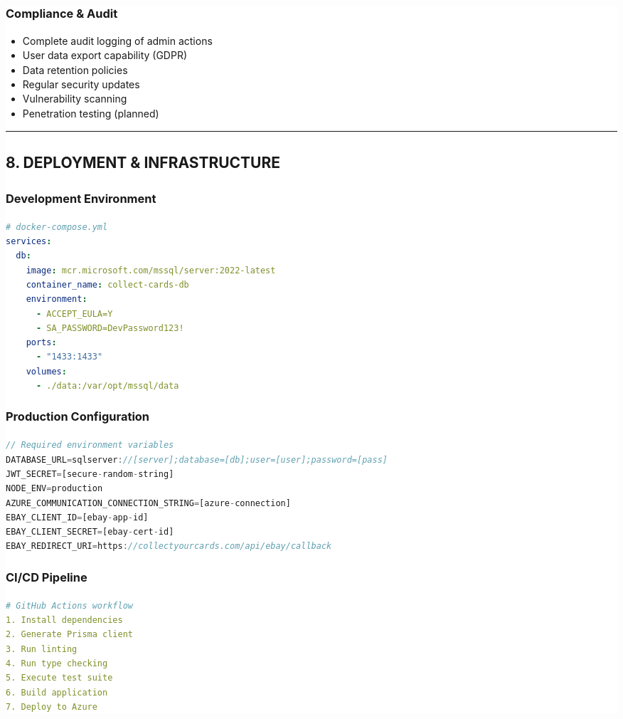 ### Compliance & Audit
- Complete audit logging of admin actions
- User data export capability (GDPR)
- Data retention policies
- Regular security updates
- Vulnerability scanning
- Penetration testing (planned)

---

## 8. DEPLOYMENT & INFRASTRUCTURE

### Development Environment
```yaml
# docker-compose.yml
services:
  db:
    image: mcr.microsoft.com/mssql/server:2022-latest
    container_name: collect-cards-db
    environment:
      - ACCEPT_EULA=Y
      - SA_PASSWORD=DevPassword123!
    ports:
      - "1433:1433"
    volumes:
      - ./data:/var/opt/mssql/data
```

### Production Configuration
```javascript
// Required environment variables
DATABASE_URL=sqlserver://[server];database=[db];user=[user];password=[pass]
JWT_SECRET=[secure-random-string]
NODE_ENV=production
AZURE_COMMUNICATION_CONNECTION_STRING=[azure-connection]
EBAY_CLIENT_ID=[ebay-app-id]
EBAY_CLIENT_SECRET=[ebay-cert-id]
EBAY_REDIRECT_URI=https://collectyourcards.com/api/ebay/callback
```

### CI/CD Pipeline
```yaml
# GitHub Actions workflow
1. Install dependencies
2. Generate Prisma client
3. Run linting
4. Run type checking
5. Execute test suite
6. Build application
7. Deploy to Azure
```
